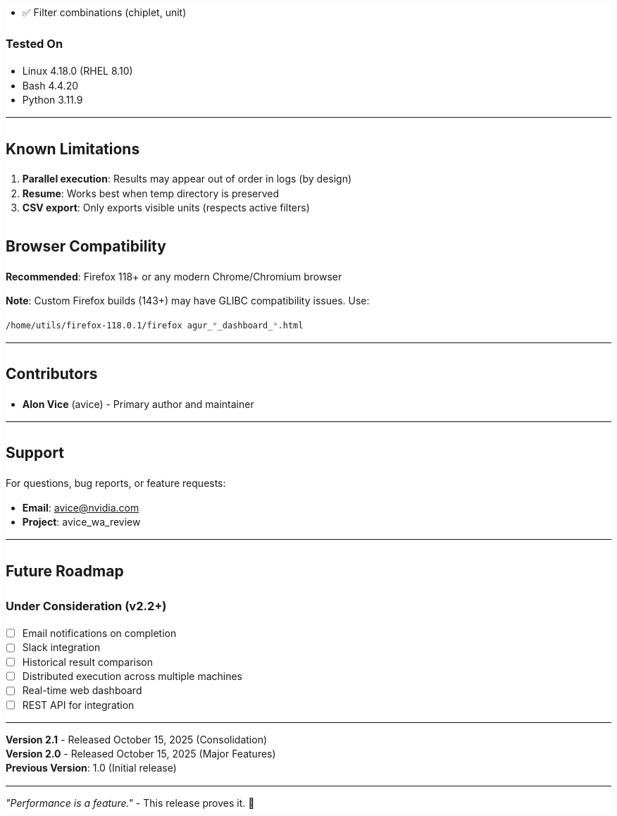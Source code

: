 - ✅ Filter combinations (chiplet, unit)

### Tested On
- Linux 4.18.0 (RHEL 8.10)
- Bash 4.4.20
- Python 3.11.9

---

## Known Limitations

1. **Parallel execution**: Results may appear out of order in logs (by design)
2. **Resume**: Works best when temp directory is preserved
3. **CSV export**: Only exports visible units (respects active filters)

## Browser Compatibility

**Recommended**: Firefox 118+ or any modern Chrome/Chromium browser

**Note**: Custom Firefox builds (143+) may have GLIBC compatibility issues. Use:
```bash
/home/utils/firefox-118.0.1/firefox agur_*_dashboard_*.html
```

---

## Contributors

- **Alon Vice** (avice) - Primary author and maintainer

---

## Support

For questions, bug reports, or feature requests:
- **Email**: avice@nvidia.com
- **Project**: avice_wa_review

---

## Future Roadmap

### Under Consideration (v2.2+)
- [ ] Email notifications on completion
- [ ] Slack integration
- [ ] Historical result comparison
- [ ] Distributed execution across multiple machines
- [ ] Real-time web dashboard
- [ ] REST API for integration

---

**Version 2.1** - Released October 15, 2025 (Consolidation)  
**Version 2.0** - Released October 15, 2025 (Major Features)  
**Previous Version**: 1.0 (Initial release)

---

*"Performance is a feature."* - This release proves it. 🚀

